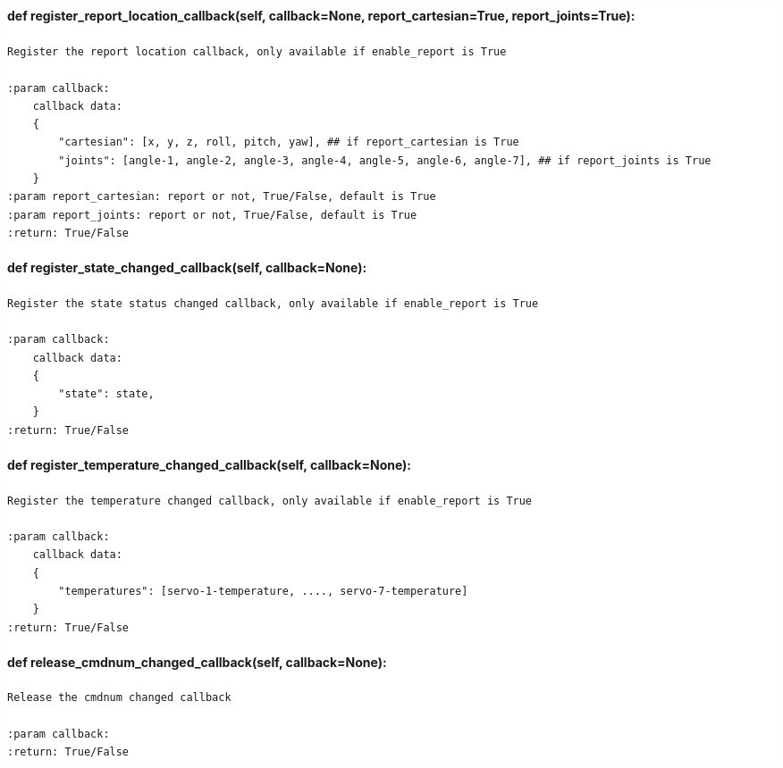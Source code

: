 #### def __register_report_location_callback__(self, callback=None, report_cartesian=True, report_joints=True):

```
Register the report location callback, only available if enable_report is True

:param callback:
    callback data:
    {
        "cartesian": [x, y, z, roll, pitch, yaw], ## if report_cartesian is True
        "joints": [angle-1, angle-2, angle-3, angle-4, angle-5, angle-6, angle-7], ## if report_joints is True
    }
:param report_cartesian: report or not, True/False, default is True
:param report_joints: report or not, True/False, default is True
:return: True/False
```

#### def __register_state_changed_callback__(self, callback=None):

```
Register the state status changed callback, only available if enable_report is True

:param callback:
    callback data:
    {
        "state": state,
    }
:return: True/False
```

#### def __register_temperature_changed_callback__(self, callback=None):

```
Register the temperature changed callback, only available if enable_report is True

:param callback:
    callback data:
    {
        "temperatures": [servo-1-temperature, ...., servo-7-temperature]
    }
:return: True/False
```

#### def __release_cmdnum_changed_callback__(self, callback=None):

```
Release the cmdnum changed callback

:param callback:
:return: True/False
```
